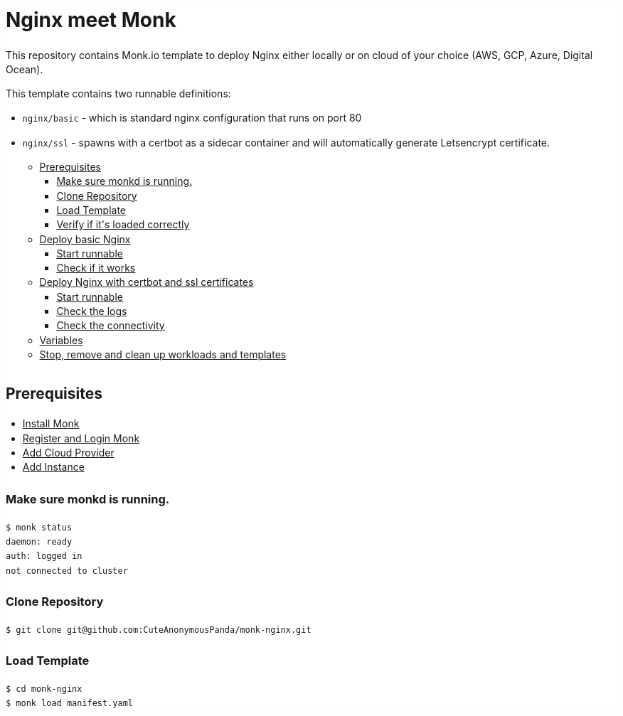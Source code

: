 Nginx meet Monk
===

This repository contains Monk.io template to deploy Nginx either locally or on cloud of your choice (AWS, GCP, Azure, Digital Ocean).  

This template contains two runnable definitions:
* `nginx/basic` - which is standard nginx configuration that runs on port 80
* `nginx/ssl` - spawns with a certbot as a sidecar container and will automatically generate Letsencrypt certificate.

  - [Prerequisites](#prerequisites)
    - [Make sure monkd is running.](#make-sure-monkd-is-running)
    - [Clone Repository](#clone-repository)
    - [Load Template](#load-template)
    - [Verify if it's loaded correctly](#verify-if-its-loaded-correctly)
  - [Deploy basic Nginx](#deploy-basic-nginx)
    - [Start runnable](#start-runnable)
    - [Check if it works](#check-if-it-works)
  - [Deploy Nginx with certbot and ssl certificates](#deploy-nginx-with-certbot-and-ssl-certificates)
    - [Start runnable](#start-runnable-1)
    - [Check the logs](#check-the-logs)
    - [Check the connectivity](#check-the-connectivity)
  - [Variables](#variables)
  - [Stop, remove and clean up workloads and templates](#stop-remove-and-clean-up-workloads-and-templates)

## Prerequisites
- [Install Monk](https://docs.monk.io/docs/get-monk)
- [Register and Login Monk](https://docs.monk.io/docs/acc-and-auth)
- [Add Cloud Provider](https://docs.monk.io/docs/cloud-provider)
- [Add Instance](https://docs.monk.io/docs/multi-cloud)

### Make sure monkd is running.

``` bash
$ monk status
daemon: ready
auth: logged in
not connected to cluster
```

### Clone Repository

``` bash
$ git clone git@github.com:CuteAnonymousPanda/monk-nginx.git
```

### Load Template

``` bash
$ cd monk-nginx
$ monk load manifest.yaml
```
